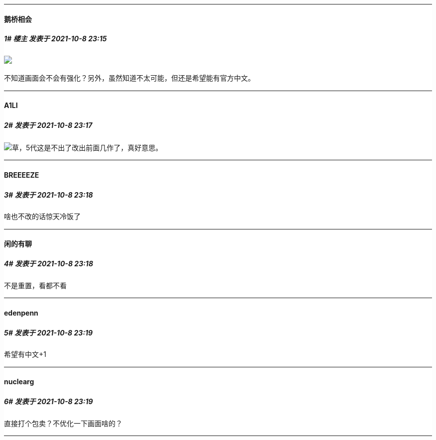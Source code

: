 

*****

####  鹅桥相会  
##### 1#       楼主       发表于 2021-10-8 23:15


<img src="https://p.sda1.dev/2/699ffd929042c7092de67ebb52b4eb05/IMG_CMP_160747680.jpeg" referrerpolicy="no-referrer">

不知道画面会不会有强化？另外，虽然知道不太可能，但还是希望能有官方中文。


*****

####  A1LI  
##### 2#       发表于 2021-10-8 23:17


<img src="https://static.saraba1st.com/image/smiley/face2017/001.png" referrerpolicy="no-referrer">草，5代这是不出了改出前面几作了，真好意思。


*****

####  BREEEEZE  
##### 3#       发表于 2021-10-8 23:18


啥也不改的话惊天冷饭了


*****

####  闲的有聊  
##### 4#       发表于 2021-10-8 23:18


不是重置，看都不看


*****

####  edenpenn  
##### 5#       发表于 2021-10-8 23:19


希望有中文+1


*****

####  nuclearg  
##### 6#       发表于 2021-10-8 23:19


直接打个包卖？不优化一下画面啥的？


*****
